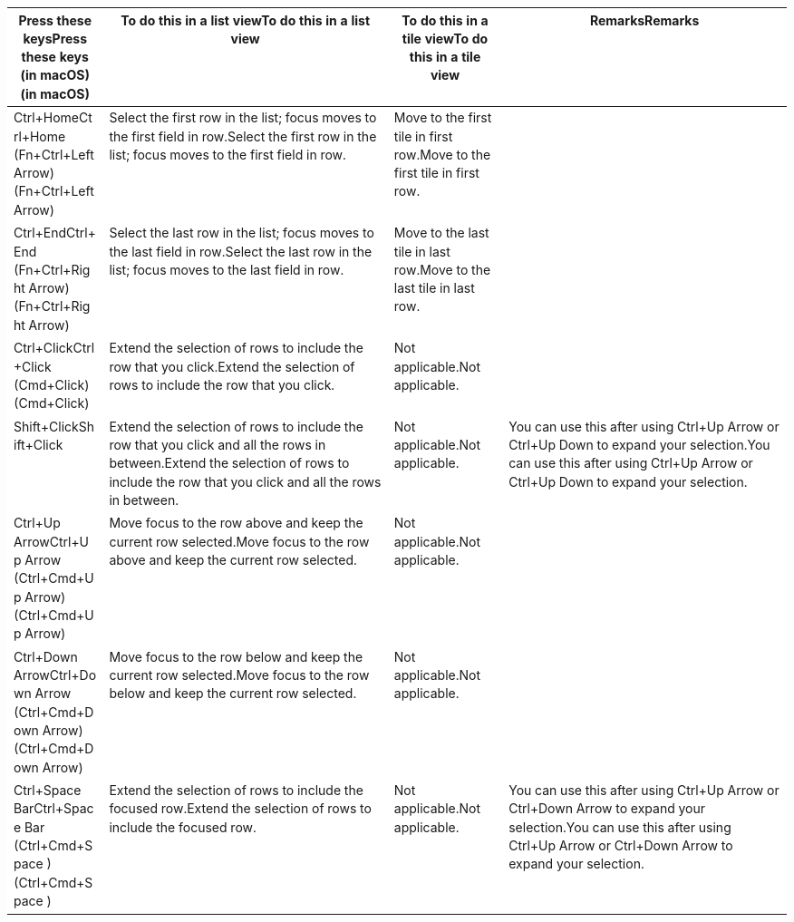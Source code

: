 |<span data-ttu-id="d47bb-197">Press these keys</span><span class="sxs-lookup"><span data-stu-id="d47bb-197">Press these keys</span></span><br /><span data-ttu-id="d47bb-198">(in macOS)</span><span class="sxs-lookup"><span data-stu-id="d47bb-198">(in macOS)</span></span>|<span data-ttu-id="d47bb-199">To do this in a list view</span><span class="sxs-lookup"><span data-stu-id="d47bb-199">To do this in a list view</span></span> |<span data-ttu-id="d47bb-200">To do this in a tile view</span><span class="sxs-lookup"><span data-stu-id="d47bb-200">To do this in a tile view</span></span> |<span data-ttu-id="d47bb-201">Remarks</span><span class="sxs-lookup"><span data-stu-id="d47bb-201">Remarks</span></span>|
|-----------------|-------|-------|-------|
|<span data-ttu-id="d47bb-202">Ctrl+Home</span><span class="sxs-lookup"><span data-stu-id="d47bb-202">Ctrl+Home</span></span><br /><span data-ttu-id="d47bb-203">(Fn+Ctrl+Left Arrow)</span><span class="sxs-lookup"><span data-stu-id="d47bb-203">(Fn+Ctrl+Left Arrow)</span></span>|<span data-ttu-id="d47bb-204">Select the first row in the list; focus moves to the first field in row.</span><span class="sxs-lookup"><span data-stu-id="d47bb-204">Select the first row in the list; focus moves to the first field in row.</span></span>|<span data-ttu-id="d47bb-205">Move to the first tile in first row.</span><span class="sxs-lookup"><span data-stu-id="d47bb-205">Move to the first tile in first row.</span></span> ||
|<span data-ttu-id="d47bb-206">Ctrl+End</span><span class="sxs-lookup"><span data-stu-id="d47bb-206">Ctrl+End</span></span><br /><span data-ttu-id="d47bb-207">(Fn+Ctrl+Right Arrow)</span><span class="sxs-lookup"><span data-stu-id="d47bb-207">(Fn+Ctrl+Right Arrow)</span></span>|<span data-ttu-id="d47bb-208">Select the last row in the list; focus moves to the last field in row.</span><span class="sxs-lookup"><span data-stu-id="d47bb-208">Select the last row in the list; focus moves to the last field in row.</span></span>|<span data-ttu-id="d47bb-209">Move to the last tile in last row.</span><span class="sxs-lookup"><span data-stu-id="d47bb-209">Move to the last tile in last row.</span></span>||
|<span data-ttu-id="d47bb-210">Ctrl+Click</span><span class="sxs-lookup"><span data-stu-id="d47bb-210">Ctrl+Click</span></span><br /><span data-ttu-id="d47bb-211">(Cmd+Click)</span><span class="sxs-lookup"><span data-stu-id="d47bb-211">(Cmd+Click)</span></span>|<span data-ttu-id="d47bb-212">Extend the selection of rows to include the row that you click.</span><span class="sxs-lookup"><span data-stu-id="d47bb-212">Extend the selection of rows to include the row that you click.</span></span>|<span data-ttu-id="d47bb-213">Not applicable.</span><span class="sxs-lookup"><span data-stu-id="d47bb-213">Not applicable.</span></span>||
|<span data-ttu-id="d47bb-214">Shift+Click</span><span class="sxs-lookup"><span data-stu-id="d47bb-214">Shift+Click</span></span>|<span data-ttu-id="d47bb-215">Extend the selection of rows to include the row that you click and all the rows in between.</span><span class="sxs-lookup"><span data-stu-id="d47bb-215">Extend the selection of rows to include the row that you click and all the rows in between.</span></span>|<span data-ttu-id="d47bb-216">Not applicable.</span><span class="sxs-lookup"><span data-stu-id="d47bb-216">Not applicable.</span></span>|<span data-ttu-id="d47bb-217">You can use this after using Ctrl+Up Arrow or Ctrl+Up Down to expand your selection.</span><span class="sxs-lookup"><span data-stu-id="d47bb-217">You can use this after using Ctrl+Up Arrow or Ctrl+Up Down to expand your selection.</span></span>|
|<span data-ttu-id="d47bb-218">Ctrl+Up Arrow</span><span class="sxs-lookup"><span data-stu-id="d47bb-218">Ctrl+Up Arrow</span></span><br /><span data-ttu-id="d47bb-219">(Ctrl+Cmd+Up Arrow)</span><span class="sxs-lookup"><span data-stu-id="d47bb-219">(Ctrl+Cmd+Up Arrow)</span></span>|<span data-ttu-id="d47bb-220">Move focus to the row above and keep the current row selected.</span><span class="sxs-lookup"><span data-stu-id="d47bb-220">Move focus to the row above and keep the current row selected.</span></span>|<span data-ttu-id="d47bb-221">Not applicable.</span><span class="sxs-lookup"><span data-stu-id="d47bb-221">Not applicable.</span></span>||
|<span data-ttu-id="d47bb-222">Ctrl+Down Arrow</span><span class="sxs-lookup"><span data-stu-id="d47bb-222">Ctrl+Down Arrow</span></span><br /><span data-ttu-id="d47bb-223">(Ctrl+Cmd+Down Arrow)</span><span class="sxs-lookup"><span data-stu-id="d47bb-223">(Ctrl+Cmd+Down Arrow)</span></span>|<span data-ttu-id="d47bb-224">Move focus to the row below and keep the current row selected.</span><span class="sxs-lookup"><span data-stu-id="d47bb-224">Move focus to the row below and keep the current row selected.</span></span>|<span data-ttu-id="d47bb-225">Not applicable.</span><span class="sxs-lookup"><span data-stu-id="d47bb-225">Not applicable.</span></span>||
|<span data-ttu-id="d47bb-226">Ctrl+Space Bar</span><span class="sxs-lookup"><span data-stu-id="d47bb-226">Ctrl+Space Bar</span></span><br /><span data-ttu-id="d47bb-227">(Ctrl+Cmd+Space )</span><span class="sxs-lookup"><span data-stu-id="d47bb-227">(Ctrl+Cmd+Space )</span></span>|<span data-ttu-id="d47bb-228">Extend the selection of rows to include the focused row.</span><span class="sxs-lookup"><span data-stu-id="d47bb-228">Extend the selection of rows to include the focused row.</span></span>|<span data-ttu-id="d47bb-229">Not applicable.</span><span class="sxs-lookup"><span data-stu-id="d47bb-229">Not applicable.</span></span>|<span data-ttu-id="d47bb-230">You can use this after using Ctrl+Up Arrow or Ctrl+Down Arrow to expand your selection.</span><span class="sxs-lookup"><span data-stu-id="d47bb-230">You can use this after using Ctrl+Up Arrow or Ctrl+Down Arrow to expand your selection.</span></span>|